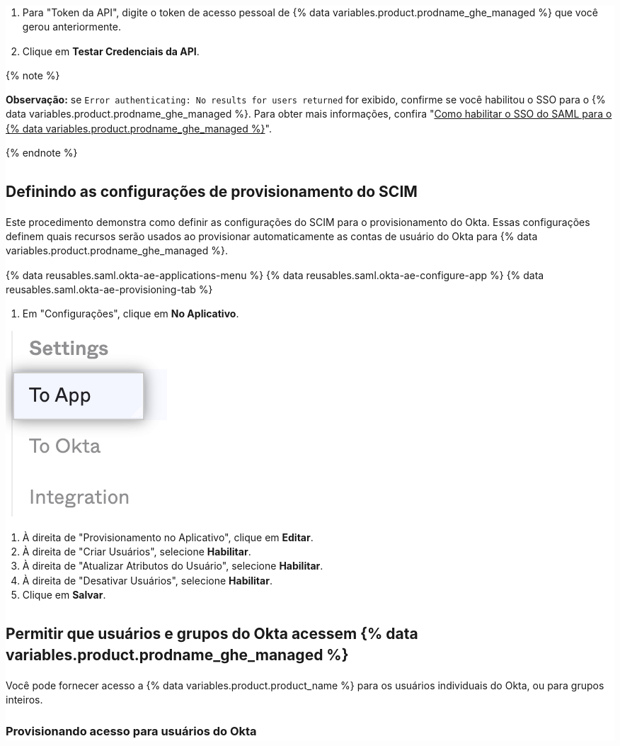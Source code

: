 1. Para "Token da API", digite o token de acesso pessoal de {% data variables.product.prodname_ghe_managed %} que você gerou anteriormente.

1. Clique em **Testar Credenciais da API**. 

{% note %}

**Observação:** se `Error authenticating: No results for users returned` for exibido, confirme se você habilitou o SSO para o {% data variables.product.prodname_ghe_managed %}. Para obter mais informações, confira "[Como habilitar o SSO do SAML para o {% data variables.product.prodname_ghe_managed %}](#enabling-saml-sso-for-github-ae)".

{% endnote %}

## Definindo as configurações de provisionamento do SCIM

Este procedimento demonstra como definir as configurações do SCIM para o provisionamento do Okta. Essas configurações definem quais recursos serão usados ao provisionar automaticamente as contas de usuário do Okta para {% data variables.product.prodname_ghe_managed %}.

{% data reusables.saml.okta-ae-applications-menu %} {% data reusables.saml.okta-ae-configure-app %} {% data reusables.saml.okta-ae-provisioning-tab %}
1. Em "Configurações", clique em **No Aplicativo**.

  ![Configurações de "No Aplicativo"](/assets/images/help/saml/okta-ae-to-app-settings.png)

1. À direita de "Provisionamento no Aplicativo", clique em **Editar**.
1. À direita de "Criar Usuários", selecione **Habilitar**.
1. À direita de "Atualizar Atributos do Usuário", selecione **Habilitar**.
1. À direita de "Desativar Usuários", selecione **Habilitar**.
1. Clique em **Salvar**.

## Permitir que usuários e grupos do Okta acessem {% data variables.product.prodname_ghe_managed %}

Você pode fornecer acesso a {% data variables.product.product_name %} para os usuários individuais do Okta, ou para grupos inteiros.

### Provisionando acesso para usuários do Okta
